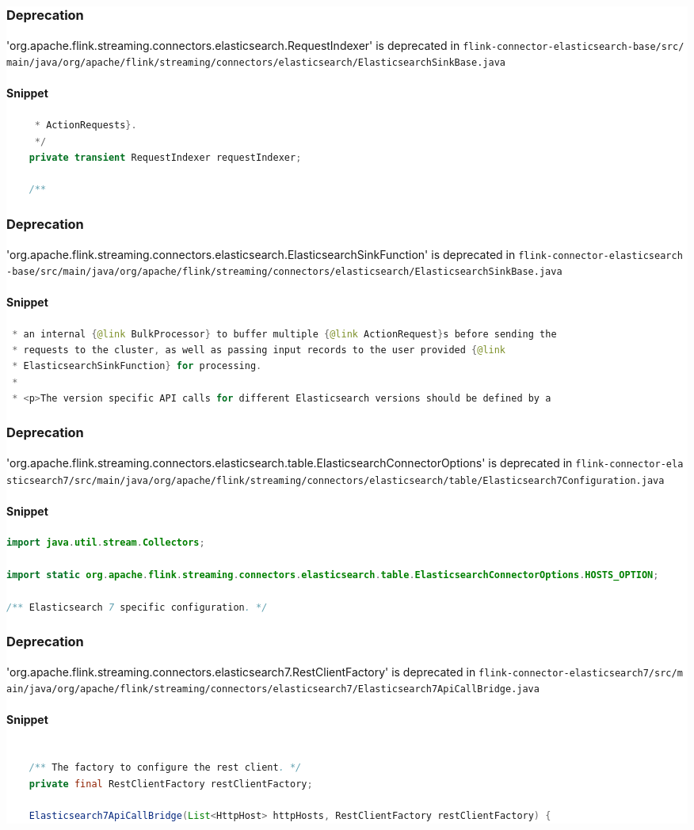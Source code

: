 ### Deprecation
'org.apache.flink.streaming.connectors.elasticsearch.RequestIndexer' is deprecated
in `flink-connector-elasticsearch-base/src/main/java/org/apache/flink/streaming/connectors/elasticsearch/ElasticsearchSinkBase.java`
#### Snippet
```java
     * ActionRequests}.
     */
    private transient RequestIndexer requestIndexer;

    /**
```

### Deprecation
'org.apache.flink.streaming.connectors.elasticsearch.ElasticsearchSinkFunction' is deprecated
in `flink-connector-elasticsearch-base/src/main/java/org/apache/flink/streaming/connectors/elasticsearch/ElasticsearchSinkBase.java`
#### Snippet
```java
 * an internal {@link BulkProcessor} to buffer multiple {@link ActionRequest}s before sending the
 * requests to the cluster, as well as passing input records to the user provided {@link
 * ElasticsearchSinkFunction} for processing.
 *
 * <p>The version specific API calls for different Elasticsearch versions should be defined by a
```

### Deprecation
'org.apache.flink.streaming.connectors.elasticsearch.table.ElasticsearchConnectorOptions' is deprecated
in `flink-connector-elasticsearch7/src/main/java/org/apache/flink/streaming/connectors/elasticsearch/table/Elasticsearch7Configuration.java`
#### Snippet
```java
import java.util.stream.Collectors;

import static org.apache.flink.streaming.connectors.elasticsearch.table.ElasticsearchConnectorOptions.HOSTS_OPTION;

/** Elasticsearch 7 specific configuration. */
```

### Deprecation
'org.apache.flink.streaming.connectors.elasticsearch7.RestClientFactory' is deprecated
in `flink-connector-elasticsearch7/src/main/java/org/apache/flink/streaming/connectors/elasticsearch7/Elasticsearch7ApiCallBridge.java`
#### Snippet
```java

    /** The factory to configure the rest client. */
    private final RestClientFactory restClientFactory;

    Elasticsearch7ApiCallBridge(List<HttpHost> httpHosts, RestClientFactory restClientFactory) {
```

